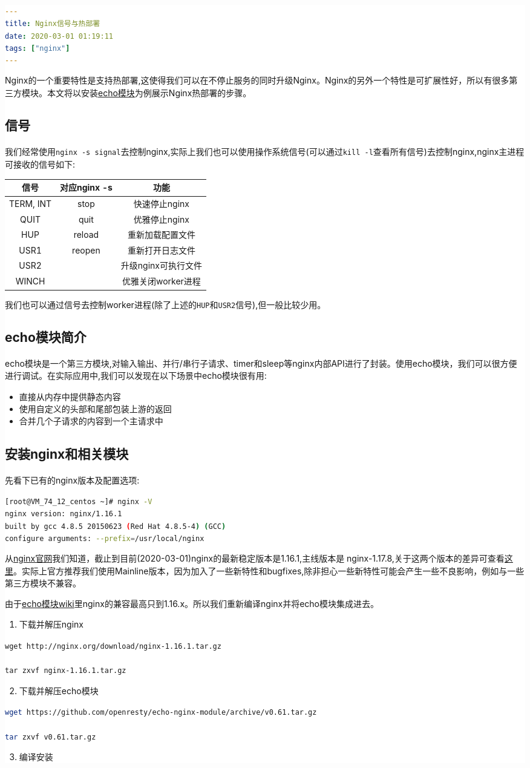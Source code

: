 ```yaml
---
title: Nginx信号与热部署
date: 2020-03-01 01:19:11
tags: ["nginx"]
---
```

Nginx的一个重要特性是支持热部署,这使得我们可以在不停止服务的同时升级Nginx。Nginx的另外一个特性是可扩展性好，所以有很多第三方模块。本文将以安装[echo模块](https://github.com/openresty/echo-nginx-module)为例展示Nginx热部署的步骤。


## 信号
我们经常使用`nginx -s signal`去控制nginx,实际上我们也可以使用操作系统信号(可以通过`kill -l`查看所有信号)去控制nginx,nginx主进程可接收的信号如下:

| 信号 | 对应nginx -s|功能|
| :----: | :----: | :----: |
|TERM, INT | stop| 快速停止nginx|
|QUIT | quit| 优雅停止nginx|
|HUP | reload| 重新加载配置文件|
|USR1 | reopen| 重新打开日志文件|
|USR2 | | 升级nginx可执行文件|
|WINCH | | 优雅关闭worker进程|

我们也可以通过信号去控制worker进程(除了上述的`HUP`和`USR2`信号),但一般比较少用。
## echo模块简介
echo模块是一个第三方模块,对输入输出、并行/串行子请求、timer和sleep等nginx内部API进行了封装。使用echo模块，我们可以很方便进行调试。在实际应用中,我们可以发现在以下场景中echo模块很有用:  
* 直接从内存中提供静态内容
* 使用自定义的头部和尾部包装上游的返回
* 合并几个子请求的内容到一个主请求中

## 安装nginx和相关模块
先看下已有的nginx版本及配置选项:
```bash
[root@VM_74_12_centos ~]# nginx -V
nginx version: nginx/1.16.1
built by gcc 4.8.5 20150623 (Red Hat 4.8.5-4) (GCC) 
configure arguments: --prefix=/usr/local/nginx
```

从[nginx官网](http://nginx.org/en/download.html)我们知道，截止到目前(2020-03-01)nginx的最新稳定版本是1.16.1,主线版本是	nginx-1.17.8,关于这两个版本的差异可查看[这里](https://www.nginx.com/blog/nginx-1-6-1-7-released/)。实际上官方推荐我们使用Mainline版本，因为加入了一些新特性和bugfixes,除非担心一些新特性可能会产生一些不良影响，例如与一些第三方模块不兼容。

由于[echo模块wiki](https://github.com/openresty/echo-nginx-module#compatibility)里nginx的兼容最高只到1.16.x。所以我们重新编译nginx并将echo模块集成进去。 

1. 下载并解压nginx
```
wget http://nginx.org/download/nginx-1.16.1.tar.gz

tar zxvf nginx-1.16.1.tar.gz
```
2. 下载并解压echo模块
```bash
wget https://github.com/openresty/echo-nginx-module/archive/v0.61.tar.gz

tar zxvf v0.61.tar.gz
```
3. 编译安装
```bash
```